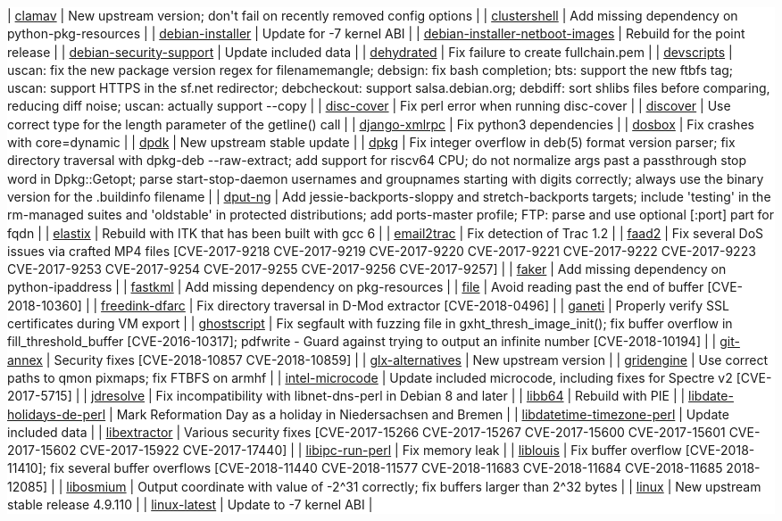 | [clamav](https://packages.debian.org/src:clamav) | New upstream version; don't fail on recently removed config options |
| [clustershell](https://packages.debian.org/src:clustershell) | Add missing dependency on python-pkg-resources |
| [debian-installer](https://packages.debian.org/src:debian-installer) | Update for -7 kernel ABI |
| [debian-installer-netboot-images](https://packages.debian.org/src:debian-installer-netboot-images) | Rebuild for the point release |
| [debian-security-support](https://packages.debian.org/src:debian-security-support) | Update included data |
| [dehydrated](https://packages.debian.org/src:dehydrated) | Fix failure to create fullchain.pem |
| [devscripts](https://packages.debian.org/src:devscripts) | uscan: fix the new package version regex for filenamemangle; debsign: fix bash completion; bts: support the new ftbfs tag; uscan: support HTTPS in the sf.net redirector; debcheckout: support salsa.debian.org; debdiff: sort shlibs files before comparing, reducing diff noise; uscan: actually support --copy |
| [disc-cover](https://packages.debian.org/src:disc-cover) | Fix perl error when running disc-cover |
| [discover](https://packages.debian.org/src:discover) | Use correct type for the length parameter of the getline() call |
| [django-xmlrpc](https://packages.debian.org/src:django-xmlrpc) | Fix python3 dependencies |
| [dosbox](https://packages.debian.org/src:dosbox) | Fix crashes with core=dynamic |
| [dpdk](https://packages.debian.org/src:dpdk) | New upstream stable update |
| [dpkg](https://packages.debian.org/src:dpkg) | Fix integer overflow in deb(5) format version parser; fix directory traversal with dpkg-deb --raw-extract; add support for riscv64 CPU; do not normalize args past a passthrough stop word in Dpkg::Getopt; parse start-stop-daemon usernames and groupnames starting with digits correctly; always use the binary version for the .buildinfo filename |
| [dput-ng](https://packages.debian.org/src:dput-ng) | Add jessie-backports-sloppy and stretch-backports targets; include 'testing' in the rm-managed suites and 'oldstable' in protected distributions; add ports-master profile; FTP: parse and use optional [:port] part for fqdn |
| [elastix](https://packages.debian.org/src:elastix) | Rebuild with ITK that has been built with gcc 6 |
| [email2trac](https://packages.debian.org/src:email2trac) | Fix detection of Trac 1.2 |
| [faad2](https://packages.debian.org/src:faad2) | Fix several DoS issues via crafted MP4 files [CVE-2017-9218 CVE-2017-9219 CVE-2017-9220 CVE-2017-9221 CVE-2017-9222 CVE-2017-9223 CVE-2017-9253 CVE-2017-9254 CVE-2017-9255 CVE-2017-9256 CVE-2017-9257] |
| [faker](https://packages.debian.org/src:faker) | Add missing dependency on python-ipaddress |
| [fastkml](https://packages.debian.org/src:fastkml) | Add missing dependency on pkg-resources |
| [file](https://packages.debian.org/src:file) | Avoid reading past the end of buffer [CVE-2018-10360] |
| [freedink-dfarc](https://packages.debian.org/src:freedink-dfarc) | Fix directory traversal in D-Mod extractor [CVE-2018-0496] |
| [ganeti](https://packages.debian.org/src:ganeti) | Properly verify SSL certificates during VM export |
| [ghostscript](https://packages.debian.org/src:ghostscript) | Fix segfault with fuzzing file in gxht\_thresh\_image\_init(); fix buffer overflow in fill\_threshold\_buffer [CVE-2016-10317]; pdfwrite - Guard against trying to output an infinite number [CVE-2018-10194] |
| [git-annex](https://packages.debian.org/src:git-annex) | Security fixes [CVE-2018-10857 CVE-2018-10859] |
| [glx-alternatives](https://packages.debian.org/src:glx-alternatives) | New upstream version |
| [gridengine](https://packages.debian.org/src:gridengine) | Use correct paths to qmon pixmaps; fix FTBFS on armhf |
| [intel-microcode](https://packages.debian.org/src:intel-microcode) | Update included microcode, including fixes for Spectre v2 [CVE-2017-5715] |
| [jdresolve](https://packages.debian.org/src:jdresolve) | Fix incompatibility with libnet-dns-perl in Debian 8 and later |
| [libb64](https://packages.debian.org/src:libb64) | Rebuild with PIE |
| [libdate-holidays-de-perl](https://packages.debian.org/src:libdate-holidays-de-perl) | Mark Reformation Day as a holiday in Niedersachsen and Bremen |
| [libdatetime-timezone-perl](https://packages.debian.org/src:libdatetime-timezone-perl) | Update included data |
| [libextractor](https://packages.debian.org/src:libextractor) | Various security fixes [CVE-2017-15266 CVE-2017-15267 CVE-2017-15600 CVE-2017-15601 CVE-2017-15602 CVE-2017-15922 CVE-2017-17440] |
| [libipc-run-perl](https://packages.debian.org/src:libipc-run-perl) | Fix memory leak |
| [liblouis](https://packages.debian.org/src:liblouis) | Fix buffer overflow [CVE-2018-11410]; fix several buffer overflows [CVE-2018-11440 CVE-2018-11577 CVE-2018-11683 CVE-2018-11684 CVE-2018-11685 2018-12085] |
| [libosmium](https://packages.debian.org/src:libosmium) | Output coordinate with value of -2^31 correctly; fix buffers larger than 2^32 bytes |
| [linux](https://packages.debian.org/src:linux) | New upstream stable release 4.9.110 |
| [linux-latest](https://packages.debian.org/src:linux-latest) | Update to -7 kernel ABI |